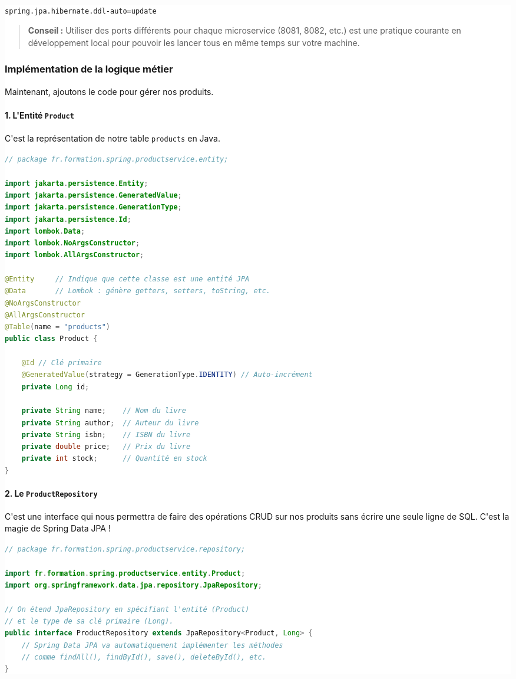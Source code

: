 ```properties
spring.jpa.hibernate.ddl-auto=update

```

> **Conseil :** Utiliser des ports différents pour chaque microservice (8081, 8082, etc.) est une pratique courante en développement local pour pouvoir les lancer tous en même temps sur votre machine.

### Implémentation de la logique métier

Maintenant, ajoutons le code pour gérer nos produits.

#### 1. L'Entité `Product`

C'est la représentation de notre table `products` en Java.

```java
// package fr.formation.spring.productservice.entity;

import jakarta.persistence.Entity;
import jakarta.persistence.GeneratedValue;
import jakarta.persistence.GenerationType;
import jakarta.persistence.Id;
import lombok.Data;
import lombok.NoArgsConstructor;
import lombok.AllArgsConstructor;

@Entity     // Indique que cette classe est une entité JPA
@Data       // Lombok : génère getters, setters, toString, etc.
@NoArgsConstructor
@AllArgsConstructor
@Table(name = "products")
public class Product {

    @Id // Clé primaire
    @GeneratedValue(strategy = GenerationType.IDENTITY) // Auto-incrément
    private Long id;

    private String name;    // Nom du livre
    private String author;  // Auteur du livre
    private String isbn;    // ISBN du livre
    private double price;   // Prix du livre
    private int stock;      // Quantité en stock
}
```

#### 2. Le `ProductRepository`

C'est une interface qui nous permettra de faire des opérations CRUD sur nos produits sans écrire une seule ligne de SQL.
C'est la magie de Spring Data JPA !

```java
// package fr.formation.spring.productservice.repository;

import fr.formation.spring.productservice.entity.Product;
import org.springframework.data.jpa.repository.JpaRepository;

// On étend JpaRepository en spécifiant l'entité (Product)
// et le type de sa clé primaire (Long).
public interface ProductRepository extends JpaRepository<Product, Long> {
    // Spring Data JPA va automatiquement implémenter les méthodes
    // comme findAll(), findById(), save(), deleteById(), etc.
}
```
